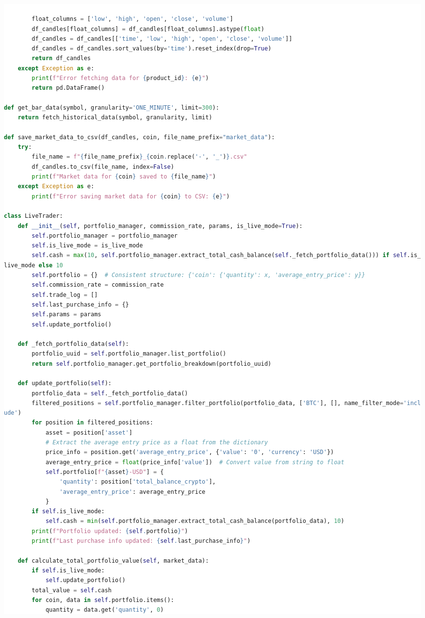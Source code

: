 ```python
        
        float_columns = ['low', 'high', 'open', 'close', 'volume']
        df_candles[float_columns] = df_candles[float_columns].astype(float)
        df_candles = df_candles[['time', 'low', 'high', 'open', 'close', 'volume']]
        df_candles = df_candles.sort_values(by='time').reset_index(drop=True)
        return df_candles
    except Exception as e:
        print(f"Error fetching data for {product_id}: {e}")
        return pd.DataFrame()

def get_bar_data(symbol, granularity='ONE_MINUTE', limit=300):
    return fetch_historical_data(symbol, granularity, limit)

def save_market_data_to_csv(df_candles, coin, file_name_prefix="market_data"):
    try:
        file_name = f"{file_name_prefix}_{coin.replace('-', '_')}.csv"
        df_candles.to_csv(file_name, index=False)
        print(f"Market data for {coin} saved to {file_name}")
    except Exception as e:
        print(f"Error saving market data for {coin} to CSV: {e}")

class LiveTrader:
    def __init__(self, portfolio_manager, commission_rate, params, is_live_mode=True):
        self.portfolio_manager = portfolio_manager
        self.is_live_mode = is_live_mode
        self.cash = max(10, self.portfolio_manager.extract_total_cash_balance(self._fetch_portfolio_data())) if self.is_live_mode else 10
        self.portfolio = {}  # Consistent structure: {'coin': {'quantity': x, 'average_entry_price': y}}
        self.commission_rate = commission_rate
        self.trade_log = []
        self.last_purchase_info = {}
        self.params = params
        self.update_portfolio()

    def _fetch_portfolio_data(self):
        portfolio_uuid = self.portfolio_manager.list_portfolio()
        return self.portfolio_manager.get_portfolio_breakdown(portfolio_uuid)

    def update_portfolio(self):
        portfolio_data = self._fetch_portfolio_data()
        filtered_positions = self.portfolio_manager.filter_portfolio(portfolio_data, ['BTC'], [], name_filter_mode='include')
        for position in filtered_positions:
            asset = position['asset']
            # Extract the average entry price as a float from the dictionary
            price_info = position.get('average_entry_price', {'value': '0', 'currency': 'USD'})
            average_entry_price = float(price_info['value'])  # Convert value from string to float
            self.portfolio[f"{asset}-USD"] = {
                'quantity': position['total_balance_crypto'],
                'average_entry_price': average_entry_price
            }
        if self.is_live_mode:
            self.cash = min(self.portfolio_manager.extract_total_cash_balance(portfolio_data), 10)
        print(f"Portfolio updated: {self.portfolio}")
        print(f"Last purchase info updated: {self.last_purchase_info}")

    def calculate_total_portfolio_value(self, market_data):
        if self.is_live_mode:
            self.update_portfolio()
        total_value = self.cash
        for coin, data in self.portfolio.items():
            quantity = data.get('quantity', 0)
```